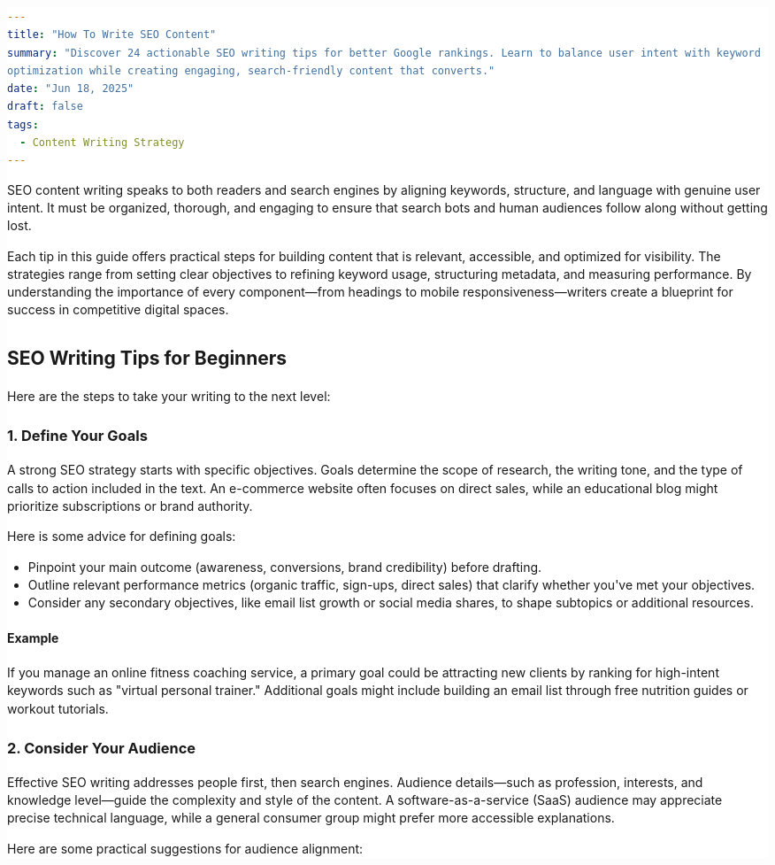 ```yaml
---
title: "How To Write SEO Content"
summary: "Discover 24 actionable SEO writing tips for better Google rankings. Learn to balance user intent with keyword optimization while creating engaging, search-friendly content that converts."
date: "Jun 18, 2025"
draft: false
tags:
  - Content Writing Strategy
---
```


SEO content writing speaks to both readers and search engines by aligning keywords, structure, and language with genuine user intent. It must be organized, thorough, and engaging to ensure that search bots and human audiences follow along without getting lost.

Each tip in this guide offers practical steps for building content that is relevant, accessible, and optimized for visibility. The strategies range from setting clear objectives to refining keyword usage, structuring metadata, and measuring performance. By understanding the importance of every component—from headings to mobile responsiveness—writers create a blueprint for success in competitive digital spaces.

## SEO Writing Tips for Beginners

Here are the steps to take your writing to the next level:

### 1. Define Your Goals

A strong SEO strategy starts with specific objectives. Goals determine the scope of research, the writing tone, and the type of calls to action included in the text. An e-commerce website often focuses on direct sales, while an educational blog might prioritize subscriptions or brand authority.

Here is some advice for defining goals:

- Pinpoint your main outcome (awareness, conversions, brand credibility) before drafting.
- Outline relevant performance metrics (organic traffic, sign-ups, direct sales) that clarify whether you've met your objectives.
- Consider any secondary objectives, like email list growth or social media shares, to shape subtopics or additional resources.

#### Example

If you manage an online fitness coaching service, a primary goal could be attracting new clients by ranking for high-intent keywords such as "virtual personal trainer." Additional goals might include building an email list through free nutrition guides or workout tutorials.

### 2. Consider Your Audience

Effective SEO writing addresses people first, then search engines. Audience details—such as profession, interests, and knowledge level—guide the complexity and style of the content. A software-as-a-service (SaaS) audience may appreciate precise technical language, while a general consumer group might prefer more accessible explanations.

Here are some practical suggestions for audience alignment:
